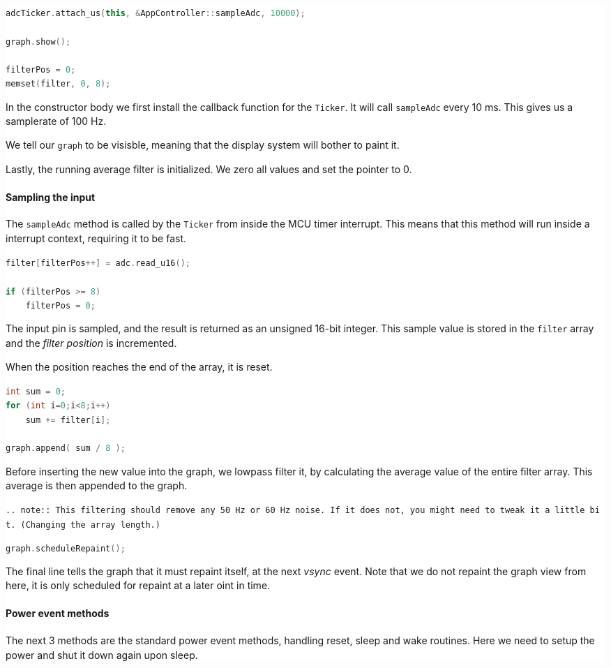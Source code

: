 ```cpp
adcTicker.attach_us(this, &AppController::sampleAdc, 10000);

graph.show();

filterPos = 0;
memset(filter, 0, 8);
```

In the constructor body we first install the callback function for the `Ticker`. It will call `sampleAdc` every 10 ms. This gives us a samplerate of 100 Hz.

We tell our `graph` to be visisble, meaning that the display system will bother to paint it.

Lastly, the running average filter is initialized. We zero all values and set the pointer to 0.

#### Sampling the input

The `sampleAdc` method is called by the `Ticker` from inside the MCU timer interrupt. This means that this method will run inside a interrupt context, requiring it to be fast.

```cpp
filter[filterPos++] = adc.read_u16();

if (filterPos >= 8)
    filterPos = 0;
```

The input pin is sampled, and the result is returned as an unsigned 16-bit integer. This sample value is stored in the `filter` array and the *filter position* is incremented.

When the position reaches the end of the array, it is reset.

```cpp
int sum = 0;
for (int i=0;i<8;i++)
    sum += filter[i];
	
graph.append( sum / 8 );
```

Before inserting the new value into the graph, we lowpass filter it, by calculating the average value of the entire filter array. This average is then appended to the graph.

```eval_rst
.. note:: This filtering should remove any 50 Hz or 60 Hz noise. If it does not, you might need to tweak it a little bit. (Changing the array length.)
```

```cpp
graph.scheduleRepaint();
```

The final line tells the graph that it must repaint itself, at the next *vsync* event. Note that we do not repaint the graph view from here, it is only scheduled for repaint at a later oint in time.

#### Power event methods

The next 3 methods are the standard power event methods, handling reset, sleep and wake routines. Here we need to setup the power and shut it down again upon sleep.
